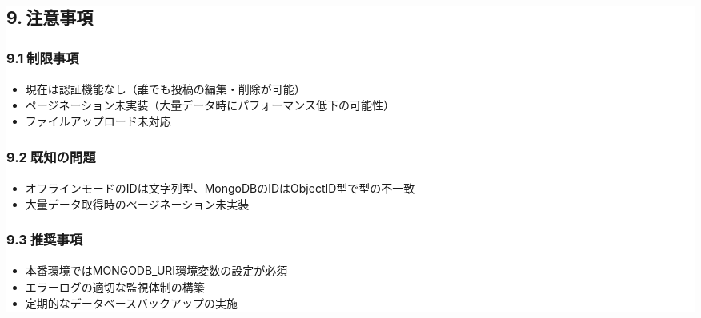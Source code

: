 ## 9. 注意事項

### 9.1 制限事項
- 現在は認証機能なし（誰でも投稿の編集・削除が可能）
- ページネーション未実装（大量データ時にパフォーマンス低下の可能性）
- ファイルアップロード未対応

### 9.2 既知の問題
- オフラインモードのIDは文字列型、MongoDBのIDはObjectID型で型の不一致
- 大量データ取得時のページネーション未実装

### 9.3 推奨事項
- 本番環境ではMONGODB_URI環境変数の設定が必須
- エラーログの適切な監視体制の構築
- 定期的なデータベースバックアップの実施